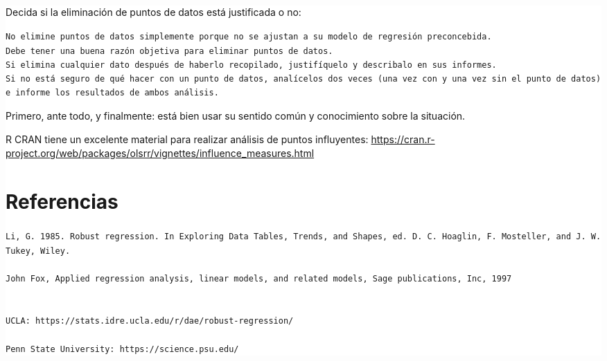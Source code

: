 Decida si la eliminación de puntos de datos está justificada o no:

    No elimine puntos de datos simplemente porque no se ajustan a su modelo de regresión preconcebida.
    Debe tener una buena razón objetiva para eliminar puntos de datos.
    Si elimina cualquier dato después de haberlo recopilado, justifíquelo y describalo en sus informes.
    Si no está seguro de qué hacer con un punto de datos, analícelos dos veces (una vez con y una vez sin el punto de datos) e informe los resultados de ambos análisis.

Primero, ante todo, y finalmente: está bien usar su sentido común y
conocimiento sobre la situación.

R CRAN tiene un excelente material para realizar análisis de puntos
influyentes:
<https://cran.r-project.org/web/packages/olsrr/vignettes/influence_measures.html>

Referencias
===========

    Li, G. 1985. Robust regression. In Exploring Data Tables, Trends, and Shapes, ed. D. C. Hoaglin, F. Mosteller, and J. W. Tukey, Wiley.

    John Fox, Applied regression analysis, linear models, and related models, Sage publications, Inc, 1997


    UCLA: https://stats.idre.ucla.edu/r/dae/robust-regression/

    Penn State University: https://science.psu.edu/
